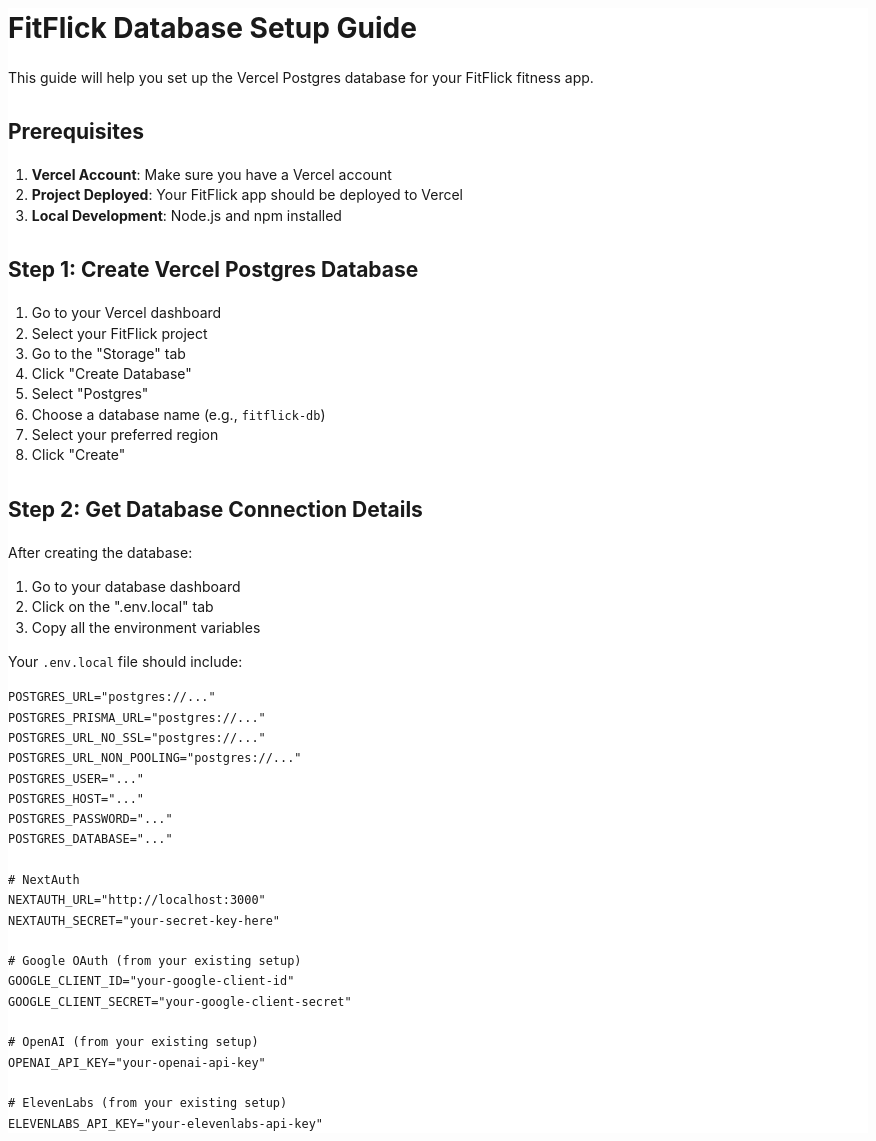 # FitFlick Database Setup Guide

This guide will help you set up the Vercel Postgres database for your FitFlick fitness app.

## Prerequisites

1. **Vercel Account**: Make sure you have a Vercel account
2. **Project Deployed**: Your FitFlick app should be deployed to Vercel
3. **Local Development**: Node.js and npm installed

## Step 1: Create Vercel Postgres Database

1. Go to your Vercel dashboard
2. Select your FitFlick project
3. Go to the "Storage" tab
4. Click "Create Database"
5. Select "Postgres"
6. Choose a database name (e.g., `fitflick-db`)
7. Select your preferred region
8. Click "Create"

## Step 2: Get Database Connection Details

After creating the database:

1. Go to your database dashboard
2. Click on the ".env.local" tab
3. Copy all the environment variables

Your `.env.local` file should include:
```env
POSTGRES_URL="postgres://..."
POSTGRES_PRISMA_URL="postgres://..."
POSTGRES_URL_NO_SSL="postgres://..."
POSTGRES_URL_NON_POOLING="postgres://..."
POSTGRES_USER="..."
POSTGRES_HOST="..."
POSTGRES_PASSWORD="..."
POSTGRES_DATABASE="..."

# NextAuth
NEXTAUTH_URL="http://localhost:3000"
NEXTAUTH_SECRET="your-secret-key-here"

# Google OAuth (from your existing setup)
GOOGLE_CLIENT_ID="your-google-client-id"
GOOGLE_CLIENT_SECRET="your-google-client-secret"

# OpenAI (from your existing setup)
OPENAI_API_KEY="your-openai-api-key"

# ElevenLabs (from your existing setup)
ELEVENLABS_API_KEY="your-elevenlabs-api-key"
```
